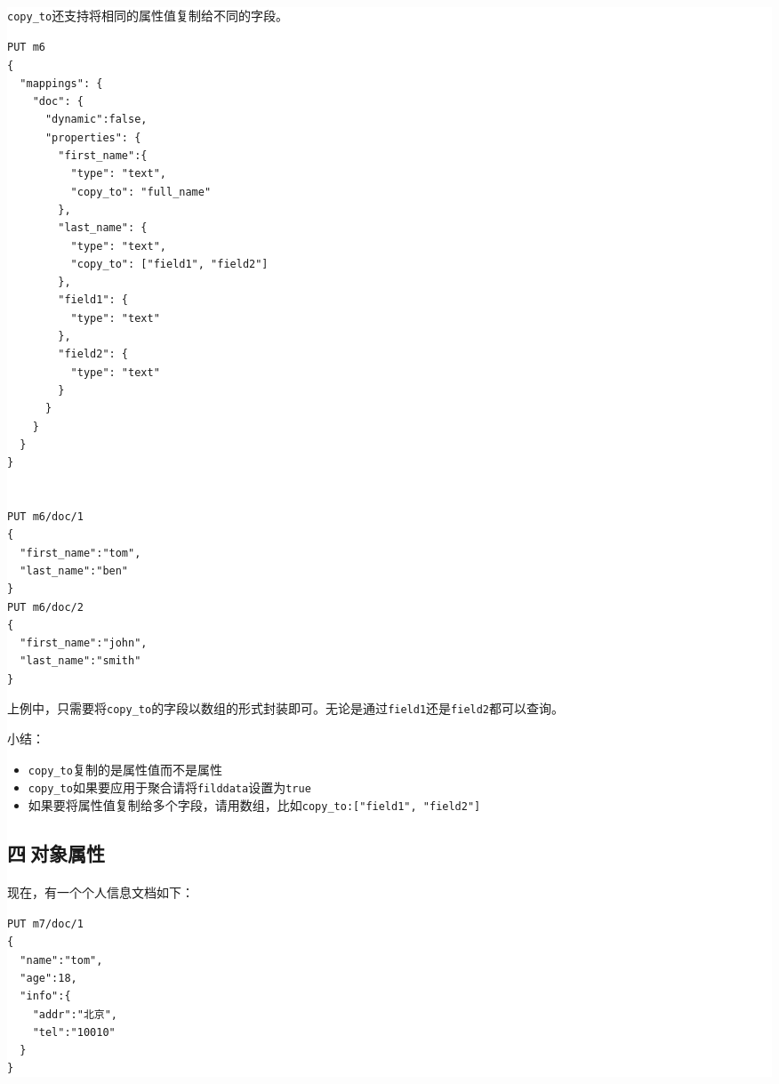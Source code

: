 `copy_to`还支持将相同的属性值复制给不同的字段。

```
PUT m6
{
  "mappings": {
    "doc": {
      "dynamic":false,
      "properties": {
        "first_name":{
          "type": "text",
          "copy_to": "full_name"
        },
        "last_name": {
          "type": "text",
          "copy_to": ["field1", "field2"]
        },
        "field1": {
          "type": "text"
        },
        "field2": {
          "type": "text"
        }
      }
    }
  }
}


PUT m6/doc/1
{
  "first_name":"tom",
  "last_name":"ben"
}
PUT m6/doc/2
{
  "first_name":"john",
  "last_name":"smith"
}
```

上例中，只需要将`copy_to`的字段以数组的形式封装即可。无论是通过`field1`还是`field2`都可以查询。

小结：

- `copy_to`复制的是属性值而不是属性
- `copy_to`如果要应用于聚合请将`filddata`设置为`true`
- 如果要将属性值复制给多个字段，请用数组，比如`copy_to:["field1", "field2"]`

## 四 对象属性

现在，有一个个人信息文档如下：

```
PUT m7/doc/1
{
  "name":"tom",
  "age":18,
  "info":{
    "addr":"北京",
    "tel":"10010"
  }
}
```
